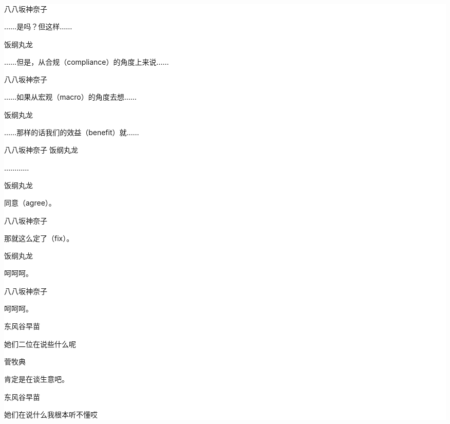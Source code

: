 

八八坂神奈子
  
……是吗？但这样……
  


[](./饭纲丸龙.md)饭纲丸龙
  
……但是，从合规（compliance）的角度上来说……
  


八八坂神奈子
  
……如果从宏观（macro）的角度去想……
  


[](./饭纲丸龙.md)饭纲丸龙
  
……那样的话我们的效益（benefit）就……
  


八八坂神奈子
饭纲丸龙
  
…………
  


[](./饭纲丸龙.md)饭纲丸龙
  
同意（agree）。
  


八八坂神奈子
  
那就这么定了（fix）。
  


[](./饭纲丸龙.md)饭纲丸龙
  
呵呵呵。
  


八八坂神奈子
  
呵呵呵。
  


[](./东风谷早苗.md)东风谷早苗
  
她们二位在说些什么呢
  


[](./菅牧典.md)菅牧典
  
肯定是在谈生意吧。
  


[](./东风谷早苗.md)东风谷早苗
  
她们在说什么我根本听不懂哎
  